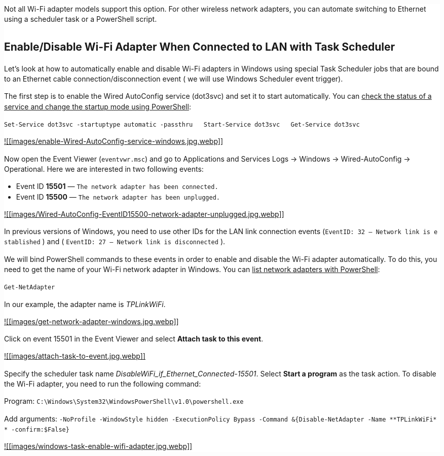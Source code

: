 Not all Wi-Fi adapter models support this option. For other wireless network adapters, you can automate switching to Ethernet using a scheduler task or a PowerShell script.

Enable/Disable Wi-Fi Adapter When Connected to LAN with Task Scheduler
----------------------------------------------------------------------

Let’s look at how to automatically enable and disable Wi-Fi adapters in Windows using special Task Scheduler jobs that are bound to an Ethernet cable connection/disconnection event ( we will use Windows Scheduler event trigger).

The first step is to enable the Wired AutoConfig service (dot3svc) and set it to start automatically. You can [check the status of a service and change the startup mode using PowerShell](https://woshub.com/manage-windows-services-powershell/):

`Set-Service dot3svc -startuptype automatic -passthru   Start-Service dot3svc   Get-Service dot3svc`

[![[images/enable-Wired-AutoConfig-service-windows.jpg.webp]]](https://woshub.com/wp-content/uploads/2019/05/enable-Wired-AutoConfig-service-windows.jpg)

Now open the Event Viewer (`eventvwr.msc`) and go to Applications and Services Logs -> Windows -> Wired-AutoConfig -> Operational. Here we are interested in two following events:

*   Event ID **15501** — `The network adapter has been connected.`
*   Event ID **15500** — `The network adapter has been unplugged.`

[![[images/Wired-AutoConfig-EventID15500-network-adapter-unplugged.jpg.webp]]](https://woshub.com/wp-content/uploads/2019/05/Wired-AutoConfig-EventID15500-network-adapter-unplugged.jpg)

In previous versions of Windows, you need to use other IDs for the LAN link connection events (`EventID: 32 — Network link is established` ) and ( `EventID: 27 – Network link is disconnected` ).

We will bind PowerShell commands to these events in order to enable and disable the Wi-Fi adapter automatically. To do this, you need to get the name of your Wi-Fi network adapter in Windows. You can [list network adapters with PowerShell](https://woshub.com/powershell-configure-windows-networking/):

`Get-NetAdapter`

In our example, the adapter name is _TPLinkWiFi_.

[![[images/get-network-adapter-windows.jpg.webp]]](https://woshub.com/wp-content/uploads/2019/05/get-network-adapter-windows.jpg)

Click on event 15501 in the Event Viewer and select **Attach task to this event**.

[![[images/attach-task-to-event.jpg.webp]]](https://woshub.com/wp-content/uploads/2019/05/attach-task-to-event.jpg)

Specify the scheduler task name _DisableWiFi\_if\_Ethernet\_Connected-15501_. Select **Start a program** as the task action. To disable the Wi-Fi adapter, you need to run the following command:

Program: `C:\Windows\System32\WindowsPowerShell\v1.0\powershell.exe`

Add arguments: `-NoProfile -WindowStyle hidden -ExecutionPolicy Bypass -Command &{Disable-NetAdapter -Name **TPLinkWiFi** -confirm:$False}`

[![[images/windows-task-enable-wifi-adapter.jpg.webp]]](https://woshub.com/wp-content/uploads/2019/05/windows-task-enable-wifi-adapter.jpg)
